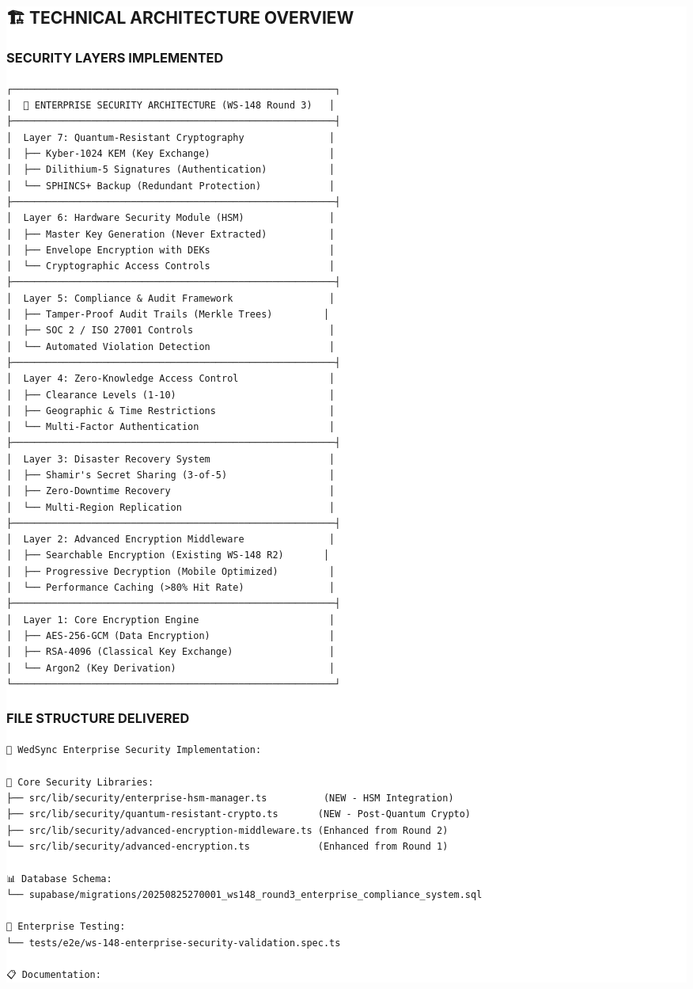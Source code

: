 
## 🏗️ TECHNICAL ARCHITECTURE OVERVIEW

### SECURITY LAYERS IMPLEMENTED

```
┌─────────────────────────────────────────────────────────┐
│  🔐 ENTERPRISE SECURITY ARCHITECTURE (WS-148 Round 3)   │
├─────────────────────────────────────────────────────────┤
│  Layer 7: Quantum-Resistant Cryptography               │
│  ├── Kyber-1024 KEM (Key Exchange)                     │
│  ├── Dilithium-5 Signatures (Authentication)           │
│  └── SPHINCS+ Backup (Redundant Protection)            │
├─────────────────────────────────────────────────────────┤
│  Layer 6: Hardware Security Module (HSM)               │
│  ├── Master Key Generation (Never Extracted)           │
│  ├── Envelope Encryption with DEKs                     │
│  └── Cryptographic Access Controls                     │
├─────────────────────────────────────────────────────────┤
│  Layer 5: Compliance & Audit Framework                 │
│  ├── Tamper-Proof Audit Trails (Merkle Trees)         │
│  ├── SOC 2 / ISO 27001 Controls                        │
│  └── Automated Violation Detection                     │
├─────────────────────────────────────────────────────────┤
│  Layer 4: Zero-Knowledge Access Control                │
│  ├── Clearance Levels (1-10)                           │
│  ├── Geographic & Time Restrictions                    │
│  └── Multi-Factor Authentication                       │
├─────────────────────────────────────────────────────────┤
│  Layer 3: Disaster Recovery System                     │
│  ├── Shamir's Secret Sharing (3-of-5)                  │
│  ├── Zero-Downtime Recovery                            │
│  └── Multi-Region Replication                          │
├─────────────────────────────────────────────────────────┤
│  Layer 2: Advanced Encryption Middleware               │
│  ├── Searchable Encryption (Existing WS-148 R2)       │
│  ├── Progressive Decryption (Mobile Optimized)         │
│  └── Performance Caching (>80% Hit Rate)               │
├─────────────────────────────────────────────────────────┤
│  Layer 1: Core Encryption Engine                       │
│  ├── AES-256-GCM (Data Encryption)                     │
│  ├── RSA-4096 (Classical Key Exchange)                 │
│  └── Argon2 (Key Derivation)                           │
└─────────────────────────────────────────────────────────┘
```

### FILE STRUCTURE DELIVERED

```
📁 WedSync Enterprise Security Implementation:

🔐 Core Security Libraries:
├── src/lib/security/enterprise-hsm-manager.ts          (NEW - HSM Integration)
├── src/lib/security/quantum-resistant-crypto.ts       (NEW - Post-Quantum Crypto) 
├── src/lib/security/advanced-encryption-middleware.ts (Enhanced from Round 2)
└── src/lib/security/advanced-encryption.ts            (Enhanced from Round 1)

📊 Database Schema:
└── supabase/migrations/20250825270001_ws148_round3_enterprise_compliance_system.sql

🧪 Enterprise Testing:
└── tests/e2e/ws-148-enterprise-security-validation.spec.ts

📋 Documentation:
```